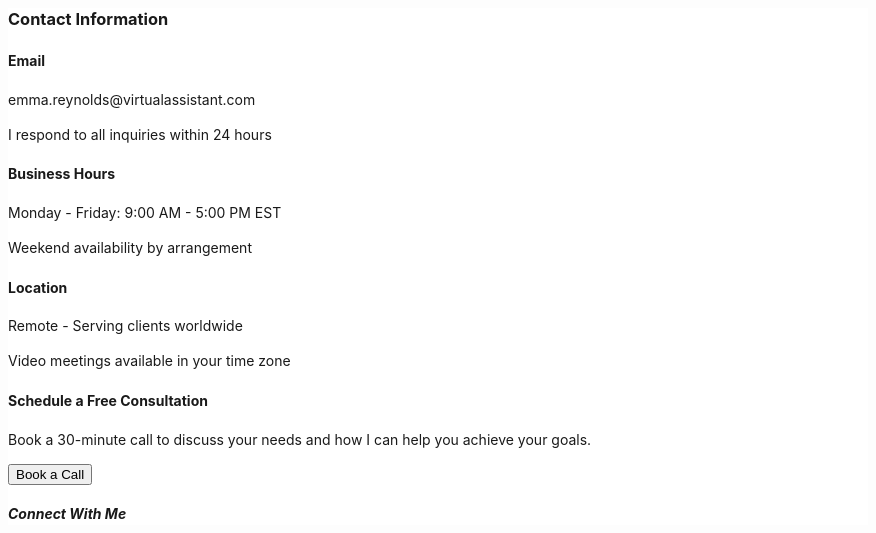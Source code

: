 
<div>
<h3 class="text-2xl font-semibold mb-6">Contact Information</h3>
<div class="bg-white p-6 rounded-lg shadow-sm mb-8">
<div class="flex items-start mb-6">
<div class="w-10 h-10 flex items-center justify-center bg-primary/10 rounded-full mr-4">
<i class="ri-mail-line text-primary"></i>
</div>
<div>
<h4 class="font-medium">Email</h4>
<p class="text-gray-300">emma.reynolds@virtualassistant.com</p>
<p class="text-sm text-gray-500 mt-1">I respond to all inquiries within 24 hours</p>
</div>
</div>
<div class="flex items-start mb-6">
<div class="w-10 h-10 flex items-center justify-center bg-primary/10 rounded-full mr-4">
<i class="ri-time-line text-primary"></i>
</div>
<div>
<h4 class="font-medium">Business Hours</h4>
<p class="text-gray-300">Monday - Friday: 9:00 AM - 5:00 PM EST</p>
<p class="text-sm text-gray-500 mt-1">Weekend availability by arrangement</p>
</div>
</div>
<div class="flex items-start">
<div class="w-10 h-10 flex items-center justify-center bg-primary/10 rounded-full mr-4">
<i class="ri-global-line text-primary"></i>
</div>
<div>
<h4 class="font-medium">Location</h4>
<p class="text-gray-300">Remote - Serving clients worldwide</p>
<p class="text-sm text-gray-500 mt-1">Video meetings available in your time zone</p>
</div>
</div>
</div>

<div class="bg-white p-6 rounded-lg shadow-md">
<h4 class="text-lg font-semibold mb-4">Schedule a Free Consultation</h4>
<p class="text-gray-600 mb-4">Book a 30-minute call to discuss your needs and how I can help you achieve your goals.</p>
<button class="bg-primary text-white px-6 py-3 font-medium !rounded-button shadow hover:shadow-md transition-all w-full whitespace-nowrap">
<i class="ri-calendar-line mr-2"></i> Book a Call
</button>
<div class="mt-6">
<h5 class="font-medium mb-3">Connect With Me</h5>
<div class="flex space-x-4">
<a href="#" class="w-10 h-10 flex items-center justify-center bg-gray-100 hover:bg-primary/10 text-gray-600 hover:text-primary rounded-full transition-colors">
<i class="ri-linkedin-fill"></i>
</a>
<a href="#" class="w-10 h-10 flex items-center justify-center bg-gray-100 hover:bg-primary/10 text-gray-600 hover:text-primary rounded-full transition-colors">
<i class="ri-twitter-fill"></i>
</a>
<a href="#" class="w-10 h-10 flex items-center justify-center bg-gray-100 hover:bg-primary/10 text-gray-600 hover:text-primary rounded-full transition-colors">
<i class="ri-instagram-fill"></i>
</a>
<a href="#" class="w-10 h-10 flex items-center justify-center bg-gray-100 hover:bg-primary/10 text-gray-600 hover:text-primary rounded-full transition-colors">
<i class="ri-facebook-fill"></i>
</a>
</div>